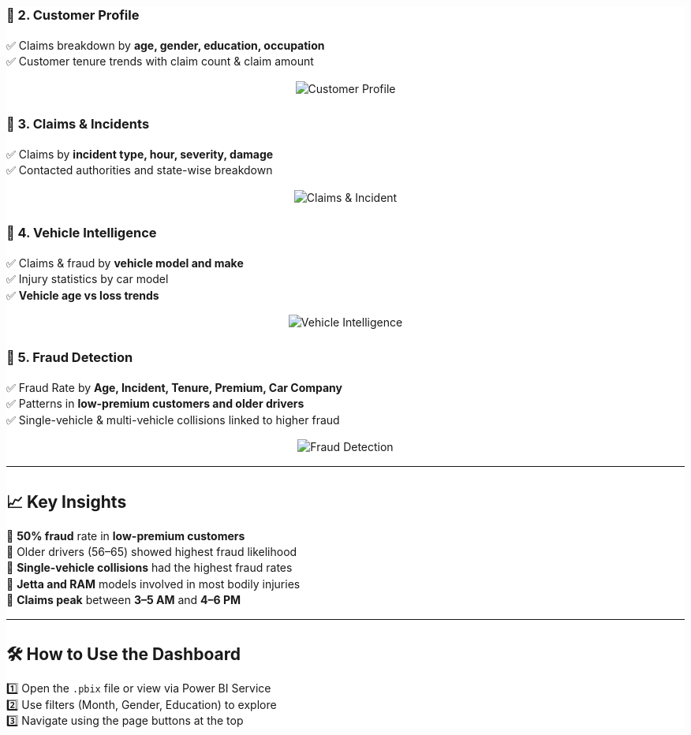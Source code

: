 ### 🔹 2. Customer Profile  
✅ Claims breakdown by **age, gender, education, occupation**  
✅ Customer tenure trends with claim count & claim amount  

<p align="center">
    <img src="assets/screenshot/Customer Profile.png" alt="Customer Profile" width="800">
</p>

### 🔹 3. Claims & Incidents  
✅ Claims by **incident type, hour, severity, damage**  
✅ Contacted authorities and state-wise breakdown  

<p align="center">
    <img src="assets/screenshot/Claims & Incident.png" alt="Claims & Incident" width="800">
</p>

### 🔹 4. Vehicle Intelligence  
✅ Claims & fraud by **vehicle model and make**  
✅ Injury statistics by car model  
✅ **Vehicle age vs loss trends**

<p align="center">
    <img src="assets/screenshot/Vehicle Inteligance.png" alt="Vehicle Intelligence" width="800">
</p>

### 🔹 5. Fraud Detection  
✅ Fraud Rate by **Age, Incident, Tenure, Premium, Car Company**  
✅ Patterns in **low-premium customers and older drivers**  
✅ Single-vehicle & multi-vehicle collisions linked to higher fraud

<p align="center">
    <img src="assets/screenshot/Fraud Detection.png" alt="Fraud Detection" width="800">
</p>

---

## 📈 Key Insights  
🔹 **50% fraud** rate in **low-premium customers**  
🔹 Older drivers (56–65) showed highest fraud likelihood  
🔹 **Single-vehicle collisions** had the highest fraud rates  
🔹 **Jetta and RAM** models involved in most bodily injuries  
🔹 **Claims peak** between **3–5 AM** and **4–6 PM**  

---

## 🛠️ How to Use the Dashboard  
1️⃣ Open the `.pbix` file or view via Power BI Service  
2️⃣ Use filters (Month, Gender, Education) to explore  
3️⃣ Navigate using the page buttons at the top  
